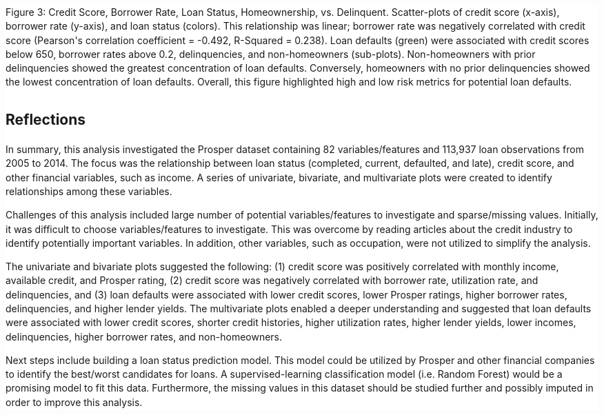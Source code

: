 Figure 3: Credit Score, Borrower Rate, Loan Status, Homeownership, vs. Delinquent. Scatter-plots of credit score (x-axis), borrower rate (y-axis), and loan status (colors). This relationship was linear; borrower rate was negatively correlated with credit score (Pearson's correlation coefficient = -0.492, R-Squared = 0.238). Loan defaults (green) were associated with credit scores below 650, borrower rates above 0.2, delinquencies, and non-homeowners (sub-plots). Non-homeowners with prior delinquencies showed the greatest concentration of loan defaults. Conversely, homeowners with no prior delinquencies showed the lowest concentration of loan defaults. Overall, this figure highlighted high and low risk metrics for potential loan defaults.

## Reflections

In summary, this analysis investigated the Prosper dataset containing 82 variables/features and 113,937 loan observations from 2005 to 2014. The focus was the relationship between loan status (completed, current, defaulted, and late), credit score, and other financial variables, such as income. A series of univariate, bivariate, and multivariate plots were created to identify relationships among these variables.

Challenges of this analysis included large number of potential variables/features to investigate and sparse/missing values. Initially, it was difficult to choose variables/features to investigate. This was overcome by reading articles about the credit industry to identify potentially important variables. In addition, other variables, such as occupation, were not utilized to simplify the analysis.

The univariate and bivariate plots suggested the following: (1) credit score was positively correlated with monthly income, available credit, and Prosper rating, (2) credit score was negatively correlated with borrower rate, utilization rate, and delinquencies, and (3) loan defaults were associated with lower credit scores, lower Prosper ratings, higher borrower rates, delinquencies, and higher lender yields. The multivariate plots enabled a deeper understanding and suggested that loan defaults were associated with lower credit scores, shorter credit histories, higher utilization rates, higher lender yields, lower incomes, delinquencies, higher borrower rates, and non-homeowners.

Next steps include building a loan status prediction model. This model could be utilized by Prosper and other financial companies to identify the best/worst candidates for loans. A supervised-learning classification model (i.e. Random Forest) would be a promising model to fit this data. Furthermore, the missing values in this dataset should be studied further and possibly imputed in order to improve this analysis.
